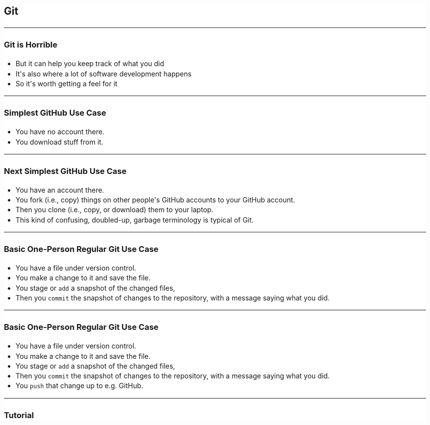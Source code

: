 
## Git

---

### Git is Horrible

- But it can help you keep track of what you did
- It's also where a lot of software development happens
- So it's worth getting a feel for it

---

### Simplest GitHub Use Case

- You have no account there.
- You download stuff from it.

---

### Next Simplest GitHub Use Case

- You have an account there.
- You fork (i.e., copy) things on other people's GitHub accounts to
  your GitHub account. 
- Then you clone (i.e., copy, or download) them to your laptop.
- This kind of confusing, doubled-up, garbage terminology is typical of Git. 

--- 

### Basic One-Person Regular Git Use Case

- You have a file under version control.
- You make a change to it and save the file.
- You stage or `add` a snapshot of the changed files, 
- Then you `commit` the snapshot of changes to the
repository, with a message saying what you did.

---


### Basic One-Person Regular Git Use Case

- You have a file under version control.
- You make a change to it and save the file.
- You stage or `add` a snapshot of the changed files, 
- Then you `commit` the snapshot of changes to the
  repository, with a message saying what you did.
- You `push` that change up to e.g. GitHub.

---

### Tutorial
